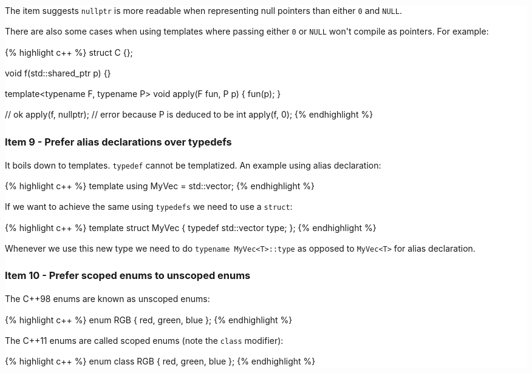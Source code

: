 The item suggests `nullptr` is more readable when representing null pointers than either `0` and `NULL`.

There are also some cases when using templates where passing either `0` or `NULL` won't compile as pointers. For example:

{% highlight c++ %}
struct C {};

void f(std::shared_ptr<C> p) {}

template<typename F, typename P>
void apply(F fun, P p) {
  fun(p);
}

// ok
apply(f, nullptr);
// error because P is deduced to be int
apply(f, 0);
{% endhighlight %}

### Item 9 - Prefer alias declarations over typedefs

It boils down to templates. `typedef` cannot be templatized. An example using alias declaration:

{% highlight c++ %}
template<typename T>
using MyVec = std::vector<T>;
{% endhighlight %}

If we want to achieve the same using `typedefs` we need to use a `struct`:

{% highlight c++ %}
template<typename T>
struct MyVec {
  typedef std::vector<T> type;
};
{% endhighlight %}

Whenever we use this new type we need to do `typename MyVec<T>::type` as opposed to `MyVec<T>` for alias declaration.

### Item 10 - Prefer scoped enums to unscoped enums

The C++98 enums are known as unscoped enums:

{% highlight c++ %}
enum RGB { red, green, blue };
{% endhighlight %}

The C++11 enums are called scoped enums (note the `class` modifier):

{% highlight c++ %}
enum class RGB { red, green, blue };
{% endhighlight %}
